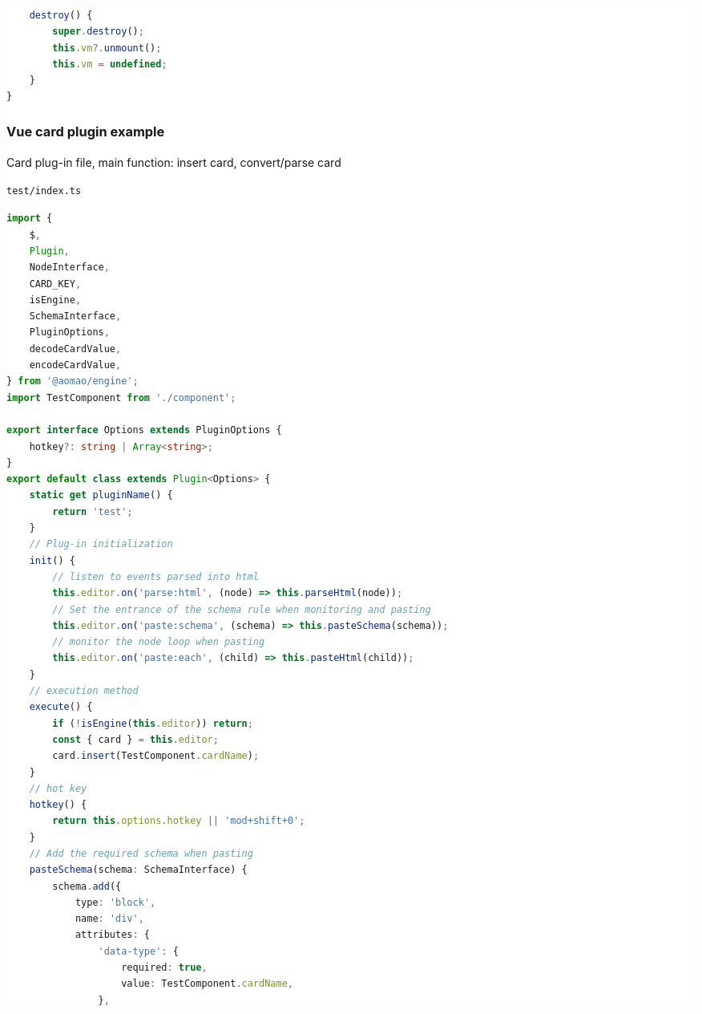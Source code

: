 ```ts
	destroy() {
		super.destroy();
		this.vm?.unmount();
		this.vm = undefined;
	}
}
```

### Vue card plugin example

Card plug-in file, main function: insert card, convert/parse card

`test/index.ts`

```ts
import {
	$,
	Plugin,
	NodeInterface,
	CARD_KEY,
	isEngine,
	SchemaInterface,
	PluginOptions,
	decodeCardValue,
	encodeCardValue,
} from '@aomao/engine';
import TestComponent from './component';

export interface Options extends PluginOptions {
	hotkey?: string | Array<string>;
}
export default class extends Plugin<Options> {
	static get pluginName() {
		return 'test';
	}
	// Plug-in initialization
	init() {
		// listen to events parsed into html
		this.editor.on('parse:html', (node) => this.parseHtml(node));
		// Set the entrance of the schema rule when monitoring and pasting
		this.editor.on('paste:schema', (schema) => this.pasteSchema(schema));
		// monitor the node loop when pasting
		this.editor.on('paste:each', (child) => this.pasteHtml(child));
	}
	// execution method
	execute() {
		if (!isEngine(this.editor)) return;
		const { card } = this.editor;
		card.insert(TestComponent.cardName);
	}
	// hot key
	hotkey() {
		return this.options.hotkey || 'mod+shift+0';
	}
	// Add the required schema when pasting
	pasteSchema(schema: SchemaInterface) {
		schema.add({
			type: 'block',
			name: 'div',
			attributes: {
				'data-type': {
					required: true,
					value: TestComponent.cardName,
				},
```